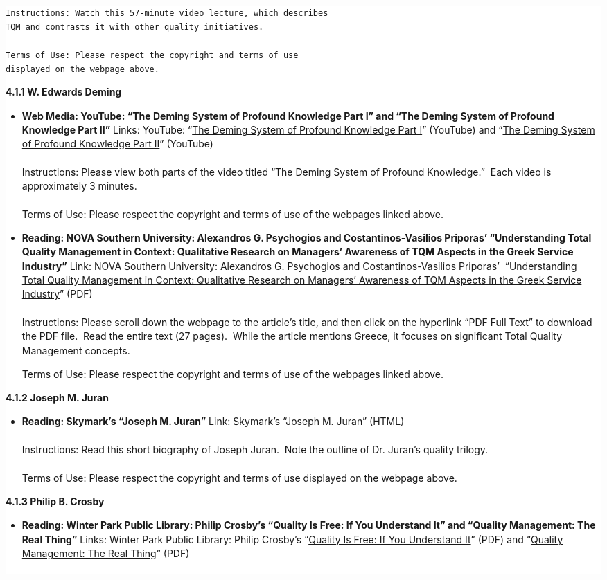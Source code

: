     Instructions: Watch this 57-minute video lecture, which describes
    TQM and contrasts it with other quality initiatives.

    Terms of Use: Please respect the copyright and terms of use
    displayed on the webpage above.

**4.1.1 W. Edwards Deming** <span id="4.1.1"></span> 
-   **Web Media: YouTube: “The Deming System of Profound Knowledge Part
    I” and “The Deming System of Profound Knowledge Part II”**
    Links: YouTube: “[The Deming System of Profound Knowledge Part
    I](http://www.youtube.com/watch?v=SyeYLK_r1h0)” (YouTube) and “[The
    Deming System of Profound Knowledge Part
    II](http://www.youtube.com/watch?v=STTwZGNvLmM)” (YouTube)  
        
     Instructions: Please view both parts of the video titled “The
    Deming System of Profound Knowledge.”  Each video is approximately 3
    minutes.  
        
     Terms of Use: Please respect the copyright and terms of use of the
    webpages linked above.

-   **Reading: NOVA Southern University: Alexandros G. Psychogios and
    Costantinos-Vasilios Priporas’ “Understanding Total Quality
    Management in Context: Qualitative Research on Managers’ Awareness
    of TQM Aspects in the Greek Service Industry”**
    Link: NOVA Southern University: Alexandros G. Psychogios and
    Costantinos-Vasilios Priporas’  “[Understanding Total Quality
    Management in Context: Qualitative Research on Managers’ Awareness
    of TQM Aspects in the Greek Service
    Industry](http://www.nova.edu/ssss/QR/QR12-1/)” (PDF)  
        
     Instructions: Please scroll down the webpage to the article’s
    title, and then click on the hyperlink “PDF Full Text” to download
    the PDF file.  Read the entire text (27 pages).  While the article
    mentions Greece, it focuses on significant Total Quality Management
    concepts.  
      
     Terms of Use: Please respect the copyright and terms of use of the
    webpages linked above.

**4.1.2 Joseph M. Juran** <span id="4.1.2"></span> 
-   **Reading: Skymark’s “Joseph M. Juran”**
    Link: Skymark’s “[Joseph M.
    Juran](http://www.skymark.com/resources/leaders/juran.asp)” (HTML)  
        
     Instructions: Read this short biography of Joseph Juran.  Note the
    outline of Dr. Juran’s quality trilogy.  
        
     Terms of Use: Please respect the copyright and terms of use
    displayed on the webpage above.

**4.1.3 Philip B. Crosby** <span id="4.1.3"></span> 
-   **Reading: Winter Park Public Library: Philip Crosby’s “Quality Is
    Free: If You Understand It” and “Quality Management: The Real
    Thing”**
    Links: Winter Park Public Library: Philip Crosby’s “[Quality Is
    Free: If You Understand
    It](http://catalog.wppl.org/ipac20/ipac.jsp?session=1X3494B598V40.347&profile=wppl--1&uri=link=3100006~!739316~!3100001~!3100002&aspect=subtab25&menu=search&ri=1&source=~!horizon&term=Quality+is+free+%3A+if+you+understand+it+%2F&index=PALLTI)”
    (PDF) and “[Quality Management: The Real
    Thing](http://catalog.wppl.org/ipac20/ipac.jsp?session=133D9472G00Q2.358&profile=wppl--1&uri=link=3100006~!738493~!3100001~!3100002&aspect=subtab25&menu=search&ri=1&source=~!horizon&term=Quality+management+the+real+thing+%2F&index=PALLTI)”
    (PDF)  
        